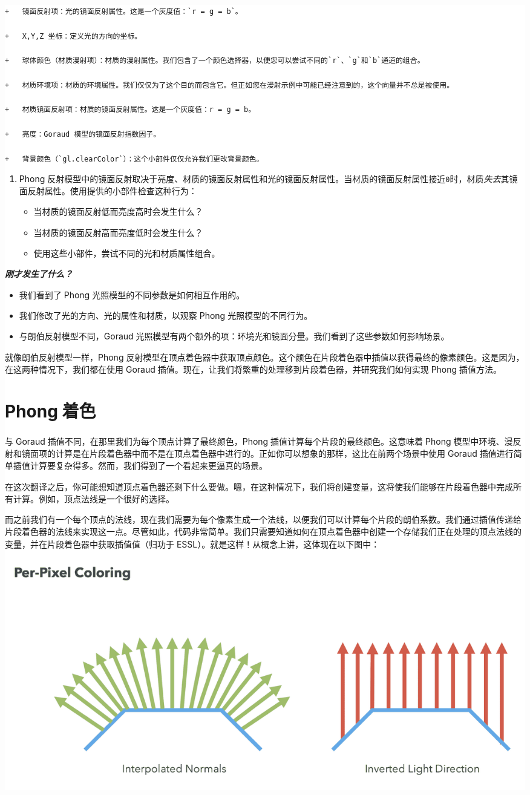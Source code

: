    +   镜面反射项：光的镜面反射属性。这是一个灰度值：`r = g = b`。

    +   X,Y,Z 坐标：定义光的方向的坐标。

    +   球体颜色（材质漫射项）：材质的漫射属性。我们包含了一个颜色选择器，以便您可以尝试不同的`r`、`g`和`b`通道的组合。

    +   材质环境项：材质的环境属性。我们仅仅为了这个目的而包含它。但正如您在漫射示例中可能已经注意到的，这个向量并不总是被使用。

    +   材质镜面反射项：材质的镜面反射属性。这是一个灰度值：r = g = b。

    +   亮度：Goraud 模型的镜面反射指数因子。

    +   背景颜色（`gl.clearColor`）：这个小部件仅仅允许我们更改背景颜色。

1.  Phong 反射模型中的镜面反射取决于亮度、材质的镜面反射属性和光的镜面反射属性。当材质的镜面反射属性接近`0`时，材质*失去*其镜面反射属性。使用提供的小部件检查这种行为：

    +   当材质的镜面反射低而亮度高时会发生什么？

    +   当材质的镜面反射高而亮度低时会发生什么？

    +   使用这些小部件，尝试不同的光和材质属性组合。

***刚才发生了什么？***

+   我们看到了 Phong 光照模型的不同参数是如何相互作用的。

+   我们修改了光的方向、光的属性和材质，以观察 Phong 光照模型的不同行为。

+   与朗伯反射模型不同，Goraud 光照模型有两个额外的项：环境光和镜面分量。我们看到了这些参数如何影响场景。

就像朗伯反射模型一样，Phong 反射模型在顶点着色器中获取顶点颜色。这个颜色在片段着色器中插值以获得最终的像素颜色。这是因为，在这两种情况下，我们都在使用 Goraud 插值。现在，让我们将繁重的处理移到片段着色器，并研究我们如何实现 Phong 插值方法。

# Phong 着色

与 Goraud 插值不同，在那里我们为每个顶点计算了最终颜色，Phong 插值计算每个片段的最终颜色。这意味着 Phong 模型中环境、漫反射和镜面项的计算是在片段着色器中而不是在顶点着色器中进行的。正如你可以想象的那样，这比在前两个场景中使用 Goraud 插值进行简单插值计算要复杂得多。然而，我们得到了一个看起来更逼真的场景。

在这次翻译之后，你可能想知道顶点着色器还剩下什么要做。嗯，在这种情况下，我们将创建变量，这将使我们能够在片段着色器中完成所有计算。例如，顶点法线是一个很好的选择。

而之前我们有一个每个顶点的法线，现在我们需要为每个像素生成一个法线，以便我们可以计算每个片段的朗伯系数。我们通过插值传递给片段着色器的法线来实现这一点。尽管如此，代码非常简单。我们只需要知道如何在顶点着色器中创建一个存储我们正在处理的顶点法线的变量，并在片段着色器中获取插值值（归功于 ESSL）。就是这样！从概念上讲，这体现在以下图中：

![图片](img/4b90323c-0e88-4abf-b4c1-268eb87b2376.png)
